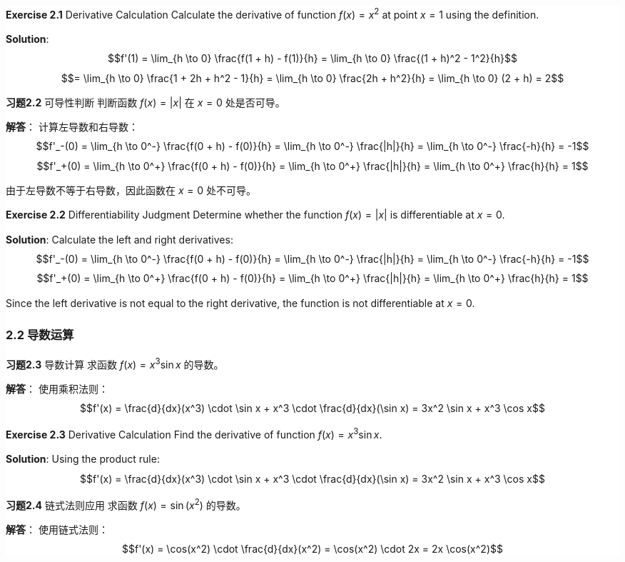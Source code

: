 **Exercise 2.1** Derivative Calculation
Calculate the derivative of function $f(x) = x^2$ at point $x = 1$ using the definition.

**Solution**:
$$f'(1) = \lim_{h \to 0} \frac{f(1 + h) - f(1)}{h} = \lim_{h \to 0} \frac{(1 + h)^2 - 1^2}{h}$$
$$= \lim_{h \to 0} \frac{1 + 2h + h^2 - 1}{h} = \lim_{h \to 0} \frac{2h + h^2}{h} = \lim_{h \to 0} (2 + h) = 2$$

**习题2.2** 可导性判断
判断函数 $f(x) = |x|$ 在 $x = 0$ 处是否可导。

**解答**：
计算左导数和右导数：
$$f'_-(0) = \lim_{h \to 0^-} \frac{f(0 + h) - f(0)}{h} = \lim_{h \to 0^-} \frac{|h|}{h} = \lim_{h \to 0^-} \frac{-h}{h} = -1$$
$$f'_+(0) = \lim_{h \to 0^+} \frac{f(0 + h) - f(0)}{h} = \lim_{h \to 0^+} \frac{|h|}{h} = \lim_{h \to 0^+} \frac{h}{h} = 1$$

由于左导数不等于右导数，因此函数在 $x = 0$ 处不可导。

**Exercise 2.2** Differentiability Judgment
Determine whether the function $f(x) = |x|$ is differentiable at $x = 0$.

**Solution**:
Calculate the left and right derivatives:
$$f'_-(0) = \lim_{h \to 0^-} \frac{f(0 + h) - f(0)}{h} = \lim_{h \to 0^-} \frac{|h|}{h} = \lim_{h \to 0^-} \frac{-h}{h} = -1$$
$$f'_+(0) = \lim_{h \to 0^+} \frac{f(0 + h) - f(0)}{h} = \lim_{h \to 0^+} \frac{|h|}{h} = \lim_{h \to 0^+} \frac{h}{h} = 1$$

Since the left derivative is not equal to the right derivative, the function is not differentiable at $x = 0$.

### 2.2 导数运算

**习题2.3** 导数计算
求函数 $f(x) = x^3 \sin x$ 的导数。

**解答**：
使用乘积法则：
$$f'(x) = \frac{d}{dx}(x^3) \cdot \sin x + x^3 \cdot \frac{d}{dx}(\sin x) = 3x^2 \sin x + x^3 \cos x$$

**Exercise 2.3** Derivative Calculation
Find the derivative of function $f(x) = x^3 \sin x$.

**Solution**:
Using the product rule:
$$f'(x) = \frac{d}{dx}(x^3) \cdot \sin x + x^3 \cdot \frac{d}{dx}(\sin x) = 3x^2 \sin x + x^3 \cos x$$

**习题2.4** 链式法则应用
求函数 $f(x) = \sin(x^2)$ 的导数。

**解答**：
使用链式法则：
$$f'(x) = \cos(x^2) \cdot \frac{d}{dx}(x^2) = \cos(x^2) \cdot 2x = 2x \cos(x^2)$$
